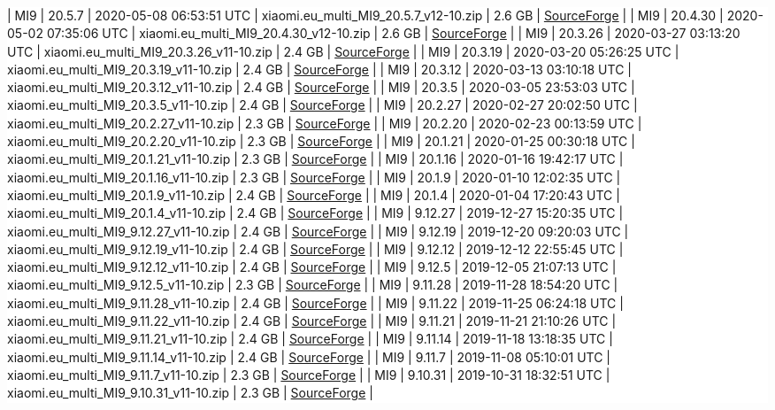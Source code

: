 | MI9 | 20.5.7 | 2020-05-08 06:53:51 UTC | xiaomi.eu_multi_MI9_20.5.7_v12-10.zip | 2.6 GB | [SourceForge](https://sourceforge.net/projects/xiaomi-eu-multilang-miui-roms/files/xiaomi.eu/MIUI-WEEKLY-RELEASES/20.5.7/xiaomi.eu_multi_MI9_20.5.7_v12-10.zip/download) |
| MI9 | 20.4.30 | 2020-05-02 07:35:06 UTC | xiaomi.eu_multi_MI9_20.4.30_v12-10.zip | 2.6 GB | [SourceForge](https://sourceforge.net/projects/xiaomi-eu-multilang-miui-roms/files/xiaomi.eu/MIUI-WEEKLY-RELEASES/20.4.30/xiaomi.eu_multi_MI9_20.4.30_v12-10.zip/download) |
| MI9 | 20.3.26 | 2020-03-27 03:13:20 UTC | xiaomi.eu_multi_MI9_20.3.26_v11-10.zip | 2.4 GB | [SourceForge](https://sourceforge.net/projects/xiaomi-eu-multilang-miui-roms/files/xiaomi.eu/MIUI-WEEKLY-RELEASES/20.3.26/xiaomi.eu_multi_MI9_20.3.26_v11-10.zip/download) |
| MI9 | 20.3.19 | 2020-03-20 05:26:25 UTC | xiaomi.eu_multi_MI9_20.3.19_v11-10.zip | 2.4 GB | [SourceForge](https://sourceforge.net/projects/xiaomi-eu-multilang-miui-roms/files/xiaomi.eu/MIUI-WEEKLY-RELEASES/20.3.19/xiaomi.eu_multi_MI9_20.3.19_v11-10.zip/download) |
| MI9 | 20.3.12 | 2020-03-13 03:10:18 UTC | xiaomi.eu_multi_MI9_20.3.12_v11-10.zip | 2.4 GB | [SourceForge](https://sourceforge.net/projects/xiaomi-eu-multilang-miui-roms/files/xiaomi.eu/MIUI-WEEKLY-RELEASES/20.3.12/xiaomi.eu_multi_MI9_20.3.12_v11-10.zip/download) |
| MI9 | 20.3.5 | 2020-03-05 23:53:03 UTC | xiaomi.eu_multi_MI9_20.3.5_v11-10.zip | 2.4 GB | [SourceForge](https://sourceforge.net/projects/xiaomi-eu-multilang-miui-roms/files/xiaomi.eu/MIUI-WEEKLY-RELEASES/20.3.5/xiaomi.eu_multi_MI9_20.3.5_v11-10.zip/download) |
| MI9 | 20.2.27 | 2020-02-27 20:02:50 UTC | xiaomi.eu_multi_MI9_20.2.27_v11-10.zip | 2.3 GB | [SourceForge](https://sourceforge.net/projects/xiaomi-eu-multilang-miui-roms/files/xiaomi.eu/MIUI-WEEKLY-RELEASES/20.2.27/xiaomi.eu_multi_MI9_20.2.27_v11-10.zip/download) |
| MI9 | 20.2.20 | 2020-02-23 00:13:59 UTC | xiaomi.eu_multi_MI9_20.2.20_v11-10.zip | 2.3 GB | [SourceForge](https://sourceforge.net/projects/xiaomi-eu-multilang-miui-roms/files/xiaomi.eu/MIUI-WEEKLY-RELEASES/20.2.20/xiaomi.eu_multi_MI9_20.2.20_v11-10.zip/download) |
| MI9 | 20.1.21 | 2020-01-25 00:30:18 UTC | xiaomi.eu_multi_MI9_20.1.21_v11-10.zip | 2.3 GB | [SourceForge](https://sourceforge.net/projects/xiaomi-eu-multilang-miui-roms/files/xiaomi.eu/MIUI-WEEKLY-RELEASES/20.1.21/xiaomi.eu_multi_MI9_20.1.21_v11-10.zip/download) |
| MI9 | 20.1.16 | 2020-01-16 19:42:17 UTC | xiaomi.eu_multi_MI9_20.1.16_v11-10.zip | 2.3 GB | [SourceForge](https://sourceforge.net/projects/xiaomi-eu-multilang-miui-roms/files/xiaomi.eu/MIUI-WEEKLY-RELEASES/20.1.16/xiaomi.eu_multi_MI9_20.1.16_v11-10.zip/download) |
| MI9 | 20.1.9 | 2020-01-10 12:02:35 UTC | xiaomi.eu_multi_MI9_20.1.9_v11-10.zip | 2.4 GB | [SourceForge](https://sourceforge.net/projects/xiaomi-eu-multilang-miui-roms/files/xiaomi.eu/MIUI-WEEKLY-RELEASES/20.1.9/xiaomi.eu_multi_MI9_20.1.9_v11-10.zip/download) |
| MI9 | 20.1.4 | 2020-01-04 17:20:43 UTC | xiaomi.eu_multi_MI9_20.1.4_v11-10.zip | 2.4 GB | [SourceForge](https://sourceforge.net/projects/xiaomi-eu-multilang-miui-roms/files/xiaomi.eu/MIUI-WEEKLY-RELEASES/20.1.4/xiaomi.eu_multi_MI9_20.1.4_v11-10.zip/download) |
| MI9 | 9.12.27 | 2019-12-27 15:20:35 UTC | xiaomi.eu_multi_MI9_9.12.27_v11-10.zip | 2.4 GB | [SourceForge](https://sourceforge.net/projects/xiaomi-eu-multilang-miui-roms/files/xiaomi.eu/MIUI-WEEKLY-RELEASES/9.12.27/xiaomi.eu_multi_MI9_9.12.27_v11-10.zip/download) |
| MI9 | 9.12.19 | 2019-12-20 09:20:03 UTC | xiaomi.eu_multi_MI9_9.12.19_v11-10.zip | 2.4 GB | [SourceForge](https://sourceforge.net/projects/xiaomi-eu-multilang-miui-roms/files/xiaomi.eu/MIUI-WEEKLY-RELEASES/9.12.19/xiaomi.eu_multi_MI9_9.12.19_v11-10.zip/download) |
| MI9 | 9.12.12 | 2019-12-12 22:55:45 UTC | xiaomi.eu_multi_MI9_9.12.12_v11-10.zip | 2.4 GB | [SourceForge](https://sourceforge.net/projects/xiaomi-eu-multilang-miui-roms/files/xiaomi.eu/MIUI-WEEKLY-RELEASES/9.12.12/xiaomi.eu_multi_MI9_9.12.12_v11-10.zip/download) |
| MI9 | 9.12.5 | 2019-12-05 21:07:13 UTC | xiaomi.eu_multi_MI9_9.12.5_v11-10.zip | 2.3 GB | [SourceForge](https://sourceforge.net/projects/xiaomi-eu-multilang-miui-roms/files/xiaomi.eu/MIUI-WEEKLY-RELEASES/9.12.5/xiaomi.eu_multi_MI9_9.12.5_v11-10.zip/download) |
| MI9 | 9.11.28 | 2019-11-28 18:54:20 UTC | xiaomi.eu_multi_MI9_9.11.28_v11-10.zip | 2.4 GB | [SourceForge](https://sourceforge.net/projects/xiaomi-eu-multilang-miui-roms/files/xiaomi.eu/MIUI-WEEKLY-RELEASES/9.11.28/xiaomi.eu_multi_MI9_9.11.28_v11-10.zip/download) |
| MI9 | 9.11.22 | 2019-11-25 06:24:18 UTC | xiaomi.eu_multi_MI9_9.11.22_v11-10.zip | 2.4 GB | [SourceForge](https://sourceforge.net/projects/xiaomi-eu-multilang-miui-roms/files/xiaomi.eu/MIUI-WEEKLY-RELEASES/9.11.22/xiaomi.eu_multi_MI9_9.11.22_v11-10.zip/download) |
| MI9 | 9.11.21 | 2019-11-21 21:10:26 UTC | xiaomi.eu_multi_MI9_9.11.21_v11-10.zip | 2.4 GB | [SourceForge](https://sourceforge.net/projects/xiaomi-eu-multilang-miui-roms/files/xiaomi.eu/MIUI-WEEKLY-RELEASES/9.11.21/xiaomi.eu_multi_MI9_9.11.21_v11-10.zip/download) |
| MI9 | 9.11.14 | 2019-11-18 13:18:35 UTC | xiaomi.eu_multi_MI9_9.11.14_v11-10.zip | 2.4 GB | [SourceForge](https://sourceforge.net/projects/xiaomi-eu-multilang-miui-roms/files/xiaomi.eu/MIUI-WEEKLY-RELEASES/9.11.14/xiaomi.eu_multi_MI9_9.11.14_v11-10.zip/download) |
| MI9 | 9.11.7 | 2019-11-08 05:10:01 UTC | xiaomi.eu_multi_MI9_9.11.7_v11-10.zip | 2.3 GB | [SourceForge](https://sourceforge.net/projects/xiaomi-eu-multilang-miui-roms/files/xiaomi.eu/MIUI-WEEKLY-RELEASES/9.11.7/xiaomi.eu_multi_MI9_9.11.7_v11-10.zip/download) |
| MI9 | 9.10.31 | 2019-10-31 18:32:51 UTC | xiaomi.eu_multi_MI9_9.10.31_v11-10.zip | 2.3 GB | [SourceForge](https://sourceforge.net/projects/xiaomi-eu-multilang-miui-roms/files/xiaomi.eu/MIUI-WEEKLY-RELEASES/9.10.31/xiaomi.eu_multi_MI9_9.10.31_v11-10.zip/download) |